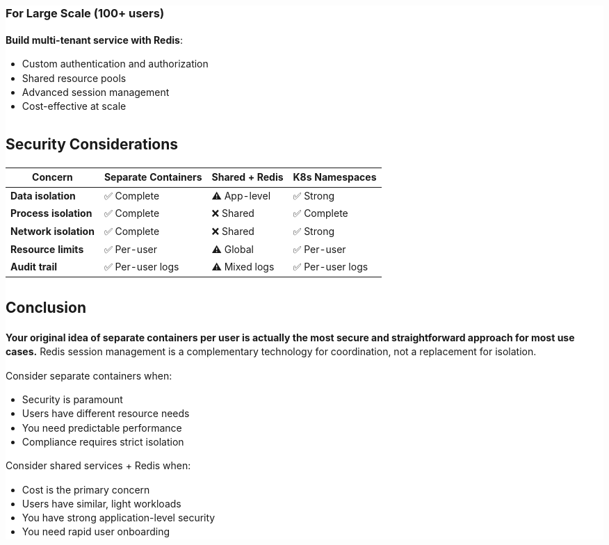 ### For Large Scale (100+ users)
**Build multi-tenant service with Redis**:
- Custom authentication and authorization
- Shared resource pools
- Advanced session management
- Cost-effective at scale

## Security Considerations

| Concern | Separate Containers | Shared + Redis | K8s Namespaces |
|---------|-------------------|----------------|-----------------|
| **Data isolation** | ✅ Complete | ⚠️ App-level | ✅ Strong |
| **Process isolation** | ✅ Complete | ❌ Shared | ✅ Complete |
| **Network isolation** | ✅ Complete | ❌ Shared | ✅ Strong |
| **Resource limits** | ✅ Per-user | ⚠️ Global | ✅ Per-user |
| **Audit trail** | ✅ Per-user logs | ⚠️ Mixed logs | ✅ Per-user logs |

## Conclusion

**Your original idea of separate containers per user is actually the most secure and straightforward approach for most use cases.** Redis session management is a complementary technology for coordination, not a replacement for isolation.

Consider separate containers when:
- Security is paramount
- Users have different resource needs
- You need predictable performance
- Compliance requires strict isolation

Consider shared services + Redis when:
- Cost is the primary concern
- Users have similar, light workloads
- You have strong application-level security
- You need rapid user onboarding 